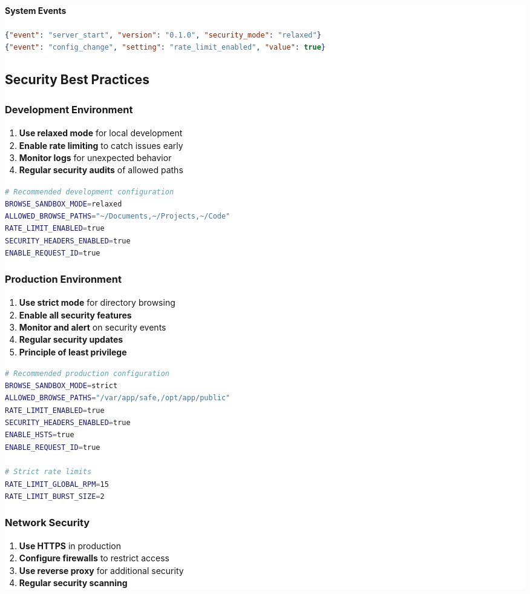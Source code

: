 #### System Events
```json
{"event": "server_start", "version": "0.1.0", "security_mode": "relaxed"}
{"event": "config_change", "setting": "rate_limit_enabled", "value": true}
```

## Security Best Practices

### Development Environment

1. **Use relaxed mode** for local development
2. **Enable rate limiting** to catch issues early
3. **Monitor logs** for unexpected behavior
4. **Regular security audits** of allowed paths

```bash
# Recommended development configuration
BROWSE_SANDBOX_MODE=relaxed
ALLOWED_BROWSE_PATHS="~/Documents,~/Projects,~/Code"
RATE_LIMIT_ENABLED=true
SECURITY_HEADERS_ENABLED=true
ENABLE_REQUEST_ID=true
```

### Production Environment

1. **Use strict mode** for directory browsing
2. **Enable all security features**
3. **Monitor and alert** on security events
4. **Regular security updates**
5. **Principle of least privilege**

```bash
# Recommended production configuration
BROWSE_SANDBOX_MODE=strict
ALLOWED_BROWSE_PATHS="/var/app/safe,/opt/app/public"
RATE_LIMIT_ENABLED=true
SECURITY_HEADERS_ENABLED=true
ENABLE_HSTS=true
ENABLE_REQUEST_ID=true

# Strict rate limits
RATE_LIMIT_GLOBAL_RPM=15
RATE_LIMIT_BURST_SIZE=2
```

### Network Security

1. **Use HTTPS** in production
2. **Configure firewalls** to restrict access
3. **Use reverse proxy** for additional security
4. **Regular security scanning**
